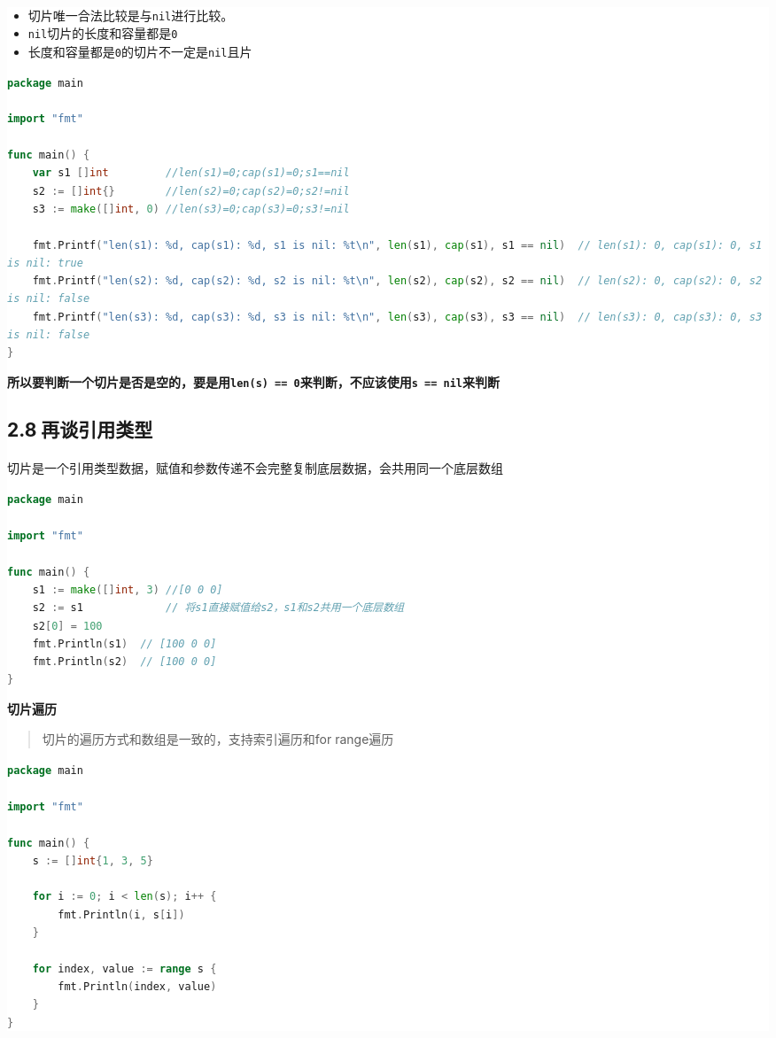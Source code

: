 * 切片唯一合法比较是与`nil`进行比较。
* `nil`切片的长度和容量都是`0`
* 长度和容量都是`0`的切片不一定是`nil`且片

```go
package main

import "fmt"

func main() {
	var s1 []int         //len(s1)=0;cap(s1)=0;s1==nil
	s2 := []int{}        //len(s2)=0;cap(s2)=0;s2!=nil
	s3 := make([]int, 0) //len(s3)=0;cap(s3)=0;s3!=nil

	fmt.Printf("len(s1): %d, cap(s1): %d, s1 is nil: %t\n", len(s1), cap(s1), s1 == nil)  // len(s1): 0, cap(s1): 0, s1 is nil: true
	fmt.Printf("len(s2): %d, cap(s2): %d, s2 is nil: %t\n", len(s2), cap(s2), s2 == nil)  // len(s2): 0, cap(s2): 0, s2 is nil: false
	fmt.Printf("len(s3): %d, cap(s3): %d, s3 is nil: %t\n", len(s3), cap(s3), s3 == nil)  // len(s3): 0, cap(s3): 0, s3 is nil: false
}
```

**所以要判断一个切片是否是空的，要是用`len(s) == 0`来判断，不应该使用`s == nil`来判断**

## 2.8 再谈引用类型
切片是一个引用类型数据，赋值和参数传递不会完整复制底层数据，会共用同一个底层数组
```go
package main

import "fmt"

func main() {
	s1 := make([]int, 3) //[0 0 0]
	s2 := s1             // 将s1直接赋值给s2，s1和s2共用一个底层数组
	s2[0] = 100
	fmt.Println(s1)  // [100 0 0]
	fmt.Println(s2)  // [100 0 0]
}
```

**切片遍历**
> 切片的遍历方式和数组是一致的，支持索引遍历和for range遍历
```go
package main

import "fmt"

func main() {
	s := []int{1, 3, 5}

	for i := 0; i < len(s); i++ {
		fmt.Println(i, s[i])
	}

	for index, value := range s {
		fmt.Println(index, value)
	}
}
```
